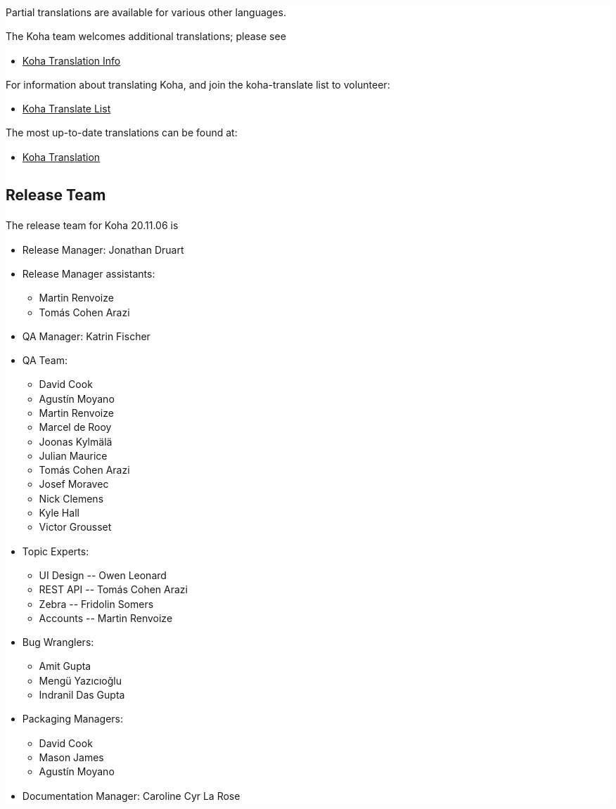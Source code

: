 Partial translations are available for various other languages.

The Koha team welcomes additional translations; please see

- [Koha Translation Info](http://wiki.koha-community.org/wiki/Translating_Koha)

For information about translating Koha, and join the koha-translate 
list to volunteer:

- [Koha Translate List](http://lists.koha-community.org/cgi-bin/mailman/listinfo/koha-translate)

The most up-to-date translations can be found at:

- [Koha Translation](http://translate.koha-community.org/)

## Release Team

The release team for Koha 20.11.06 is


- Release Manager: Jonathan Druart

- Release Manager assistants:
  - Martin Renvoize
  - Tomás Cohen Arazi

- QA Manager: Katrin Fischer

- QA Team:
  - David Cook
  - Agustín Moyano
  - Martin Renvoize
  - Marcel de Rooy
  - Joonas Kylmälä
  - Julian Maurice
  - Tomás Cohen Arazi
  - Josef Moravec
  - Nick Clemens
  - Kyle Hall
  - Victor Grousset

- Topic Experts:
  - UI Design -- Owen Leonard
  - REST API -- Tomás Cohen Arazi
  - Zebra -- Fridolin Somers
  - Accounts -- Martin Renvoize

- Bug Wranglers:
  - Amit Gupta
  - Mengü Yazıcıoğlu
  - Indranil Das Gupta

- Packaging Managers:
  - David Cook
  - Mason James
  - Agustín Moyano

- Documentation Manager: Caroline Cyr La Rose
